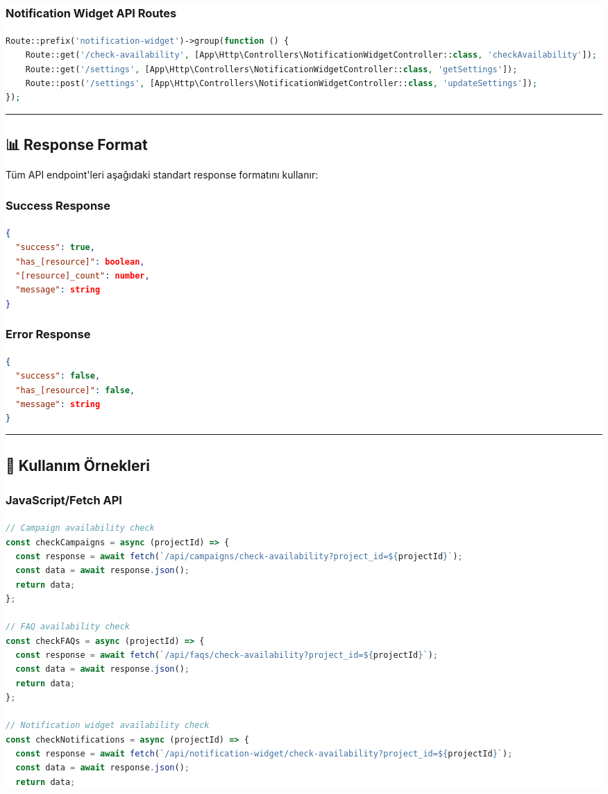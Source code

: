 ### Notification Widget API Routes
```php
Route::prefix('notification-widget')->group(function () {
    Route::get('/check-availability', [App\Http\Controllers\NotificationWidgetController::class, 'checkAvailability']);
    Route::get('/settings', [App\Http\Controllers\NotificationWidgetController::class, 'getSettings']);
    Route::post('/settings', [App\Http\Controllers\NotificationWidgetController::class, 'updateSettings']);
});
```

---

## 📊 Response Format

Tüm API endpoint'leri aşağıdaki standart response formatını kullanır:

### Success Response
```json
{
  "success": true,
  "has_[resource]": boolean,
  "[resource]_count": number,
  "message": string
}
```

### Error Response
```json
{
  "success": false,
  "has_[resource]": false,
  "message": string
}
```

---

## 🚀 Kullanım Örnekleri

### JavaScript/Fetch API
```javascript
// Campaign availability check
const checkCampaigns = async (projectId) => {
  const response = await fetch(`/api/campaigns/check-availability?project_id=${projectId}`);
  const data = await response.json();
  return data;
};

// FAQ availability check
const checkFAQs = async (projectId) => {
  const response = await fetch(`/api/faqs/check-availability?project_id=${projectId}`);
  const data = await response.json();
  return data;
};

// Notification widget availability check
const checkNotifications = async (projectId) => {
  const response = await fetch(`/api/notification-widget/check-availability?project_id=${projectId}`);
  const data = await response.json();
  return data;
```